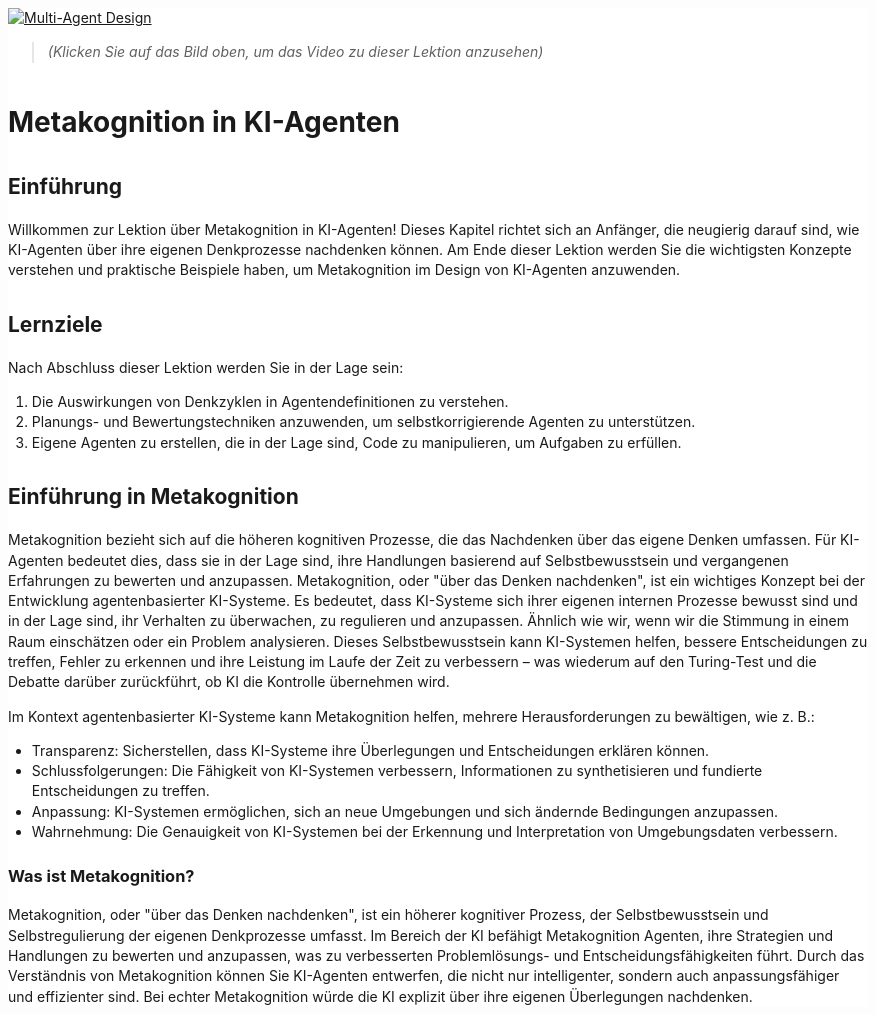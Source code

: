 
[![Multi-Agent Design](../../../translated_images/lesson-9-thumbnail.38059e8af1a5b71d890c92f576f933c6a307c691339dca7e8ca6ea75a8d857a1.de.png)](https://youtu.be/His9R6gw6Ec?si=3_RMb8VprNvdLRhX)

> _(Klicken Sie auf das Bild oben, um das Video zu dieser Lektion anzusehen)_
# Metakognition in KI-Agenten

## Einführung

Willkommen zur Lektion über Metakognition in KI-Agenten! Dieses Kapitel richtet sich an Anfänger, die neugierig darauf sind, wie KI-Agenten über ihre eigenen Denkprozesse nachdenken können. Am Ende dieser Lektion werden Sie die wichtigsten Konzepte verstehen und praktische Beispiele haben, um Metakognition im Design von KI-Agenten anzuwenden.

## Lernziele

Nach Abschluss dieser Lektion werden Sie in der Lage sein:

1. Die Auswirkungen von Denkzyklen in Agentendefinitionen zu verstehen.
2. Planungs- und Bewertungstechniken anzuwenden, um selbstkorrigierende Agenten zu unterstützen.
3. Eigene Agenten zu erstellen, die in der Lage sind, Code zu manipulieren, um Aufgaben zu erfüllen.

## Einführung in Metakognition

Metakognition bezieht sich auf die höheren kognitiven Prozesse, die das Nachdenken über das eigene Denken umfassen. Für KI-Agenten bedeutet dies, dass sie in der Lage sind, ihre Handlungen basierend auf Selbstbewusstsein und vergangenen Erfahrungen zu bewerten und anzupassen. Metakognition, oder "über das Denken nachdenken", ist ein wichtiges Konzept bei der Entwicklung agentenbasierter KI-Systeme. Es bedeutet, dass KI-Systeme sich ihrer eigenen internen Prozesse bewusst sind und in der Lage sind, ihr Verhalten zu überwachen, zu regulieren und anzupassen. Ähnlich wie wir, wenn wir die Stimmung in einem Raum einschätzen oder ein Problem analysieren. Dieses Selbstbewusstsein kann KI-Systemen helfen, bessere Entscheidungen zu treffen, Fehler zu erkennen und ihre Leistung im Laufe der Zeit zu verbessern – was wiederum auf den Turing-Test und die Debatte darüber zurückführt, ob KI die Kontrolle übernehmen wird.

Im Kontext agentenbasierter KI-Systeme kann Metakognition helfen, mehrere Herausforderungen zu bewältigen, wie z. B.:
- Transparenz: Sicherstellen, dass KI-Systeme ihre Überlegungen und Entscheidungen erklären können.
- Schlussfolgerungen: Die Fähigkeit von KI-Systemen verbessern, Informationen zu synthetisieren und fundierte Entscheidungen zu treffen.
- Anpassung: KI-Systemen ermöglichen, sich an neue Umgebungen und sich ändernde Bedingungen anzupassen.
- Wahrnehmung: Die Genauigkeit von KI-Systemen bei der Erkennung und Interpretation von Umgebungsdaten verbessern.

### Was ist Metakognition?

Metakognition, oder "über das Denken nachdenken", ist ein höherer kognitiver Prozess, der Selbstbewusstsein und Selbstregulierung der eigenen Denkprozesse umfasst. Im Bereich der KI befähigt Metakognition Agenten, ihre Strategien und Handlungen zu bewerten und anzupassen, was zu verbesserten Problemlösungs- und Entscheidungsfähigkeiten führt. Durch das Verständnis von Metakognition können Sie KI-Agenten entwerfen, die nicht nur intelligenter, sondern auch anpassungsfähiger und effizienter sind. Bei echter Metakognition würde die KI explizit über ihre eigenen Überlegungen nachdenken.
